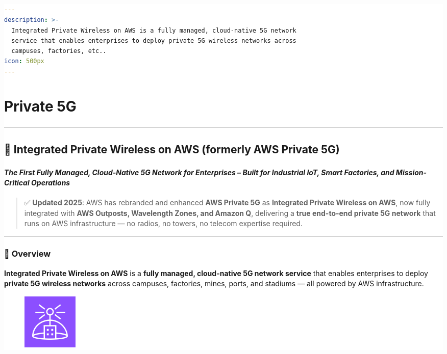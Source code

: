 ```yaml
---
description: >-
  Integrated Private Wireless on AWS is a fully managed, cloud-native 5G network
  service that enables enterprises to deploy private 5G wireless networks across
  campuses, factories, etc..
icon: 500px
---
```


# Private 5G

***

## 📶 **Integrated Private Wireless on AWS (formerly AWS Private 5G)**

#### _The First Fully Managed, Cloud-Native 5G Network for Enterprises – Built for Industrial IoT, Smart Factories, and Mission-Critical Operations_

> ✅ **Updated 2025**: AWS has rebranded and enhanced **AWS Private 5G** as **Integrated Private Wireless on AWS**, now fully integrated with **AWS Outposts, Wavelength Zones, and Amazon Q**, delivering a **true end-to-end private 5G network** that runs on AWS infrastructure — no radios, no towers, no telecom expertise required.

***

### 🌟 **Overview**

**Integrated Private Wireless on AWS** is a **fully managed, cloud-native 5G network service** that enables enterprises to deploy **private 5G wireless networks** across campuses, factories, mines, ports, and stadiums — all powered by AWS infrastructure.

<figure><img src="../../../.gitbook/assets/Arch_AWS-Private-5G_64@5x.png" alt="" width="100"><figcaption></figcaption></figure>
